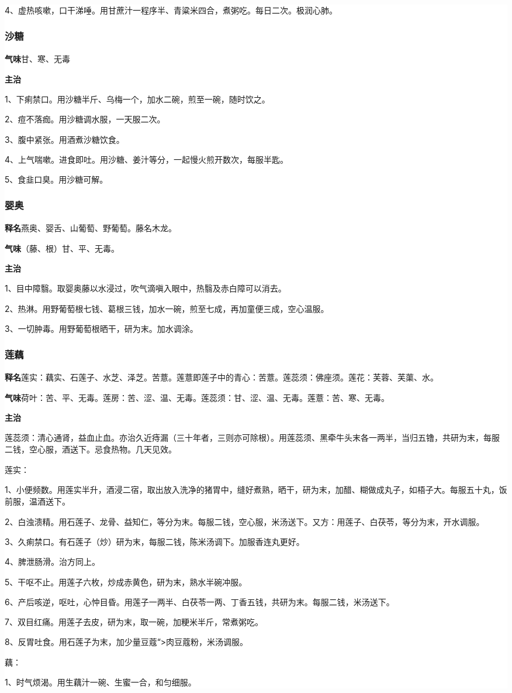 4、虚热咳嗽，口干涕唾。用甘蔗汁一程序半、青粱米四合，煮粥吃。每日二次。极润心肺。

### 沙糖

**气味**甘、寒、无毒

**主治**

1、下痢禁口。用沙糖半斤、乌梅一个，加水二碗，煎至一碗，随时饮之。

2、痘不落痂。用沙糖调水服，一天服二次。

3、腹中紧张。用酒煮沙糖饮食。

4、上气喘嗽。进食即吐。用沙糖、姜汁等分，一起慢火煎开数次，每服半匙。

5、食韭口臭。用沙糖可解。

### 婴奥

**释名**燕奥、婴舌、山葡萄、野葡萄。藤名木龙。

**气味**（藤、根）甘、平、无毒。

**主治**

1、目中障翳。取婴奥藤以水浸过，吹气滴嗔入眼中，热翳及赤白障可以消去。

2、热淋。用野葡萄根七钱、葛根三钱，加水一碗，煎至七成，再加童便三成，空心温服。

3、一切肿毒。用野葡萄根晒干，研为末。加水调涂。

### 莲藕

**释名**莲实：藕实、石莲子、水芝、泽芝。苦薏。莲薏即莲子中的青心：苦薏。莲蕊须：佛座须。莲花：芙蓉、芙蕖、水。

**气味**荷叶：苦、平、无毒。莲房：苦、涩、温、无毒。莲蕊须：甘、涩、温、无毒。莲薏：苦、寒、无毒。

**主治**

莲蕊须：清心通肾，益血止血。亦治久近痔漏（三十年者，三则亦可除根）。用莲蕊须、黑牵牛头末各一两半，当归五镥，共研为末，每服二钱，空心服，酒送下。忌食热物。几天见效。

莲实：

1、小便频数。用莲实半升，酒浸二宿，取出放入洗净的猪胃中，缝好煮熟，晒干，研为末，加醋、糊做成丸子，如梧子大。每服五十丸，饭前服，温酒送下。

2、白浊溃精。用石莲子、龙骨、益知仁，等分为末。每服二钱，空心服，米汤送下。又方：用莲子、白茯苓，等分为末，开水调服。

3、久痢禁口。有石莲子（炒）研为末，每服二钱，陈米汤调下。加服香连丸更好。

4、脾泄肠滑。治方同上。

5、干呕不止。用莲子六枚，炒成赤黄色，研为末，熟水半碗冲服。

6、产后咳逆，呕吐，心忡目昏。用莲子一两半、白茯苓一两、丁香五钱，共研为末。每服二钱，米汤送下。

7、双目红痛。用莲子去皮，研为末，取一碗，加粳米半斤，常煮粥吃。

8、反胃吐食。用石莲子为末，加少量豆蔻“>肉豆蔻粉，米汤调服。

藕：

1、时气烦渴。用生藕汁一碗、生蜜一合，和匀细服。
